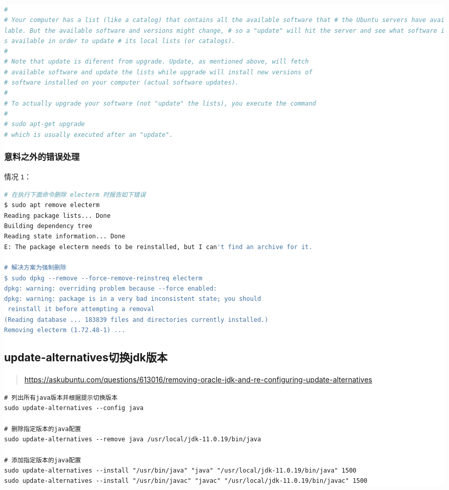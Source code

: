 ```sh
# 
# Your computer has a list (like a catalog) that contains all the available software that # the Ubuntu servers have available. But the available software and versions might change, # so a "update" will hit the server and see what software is available in order to update # its local lists (or catalogs).
# 
# Note that update is diferent from upgrade. Update, as mentioned above, will fetch 
# available software and update the lists while upgrade will install new versions of 
# software installed on your computer (actual software updates).
# 
# To actually upgrade your software (not "update" the lists), you execute the command
# 
# sudo apt-get upgrade
# which is usually executed after an "update".
```



### 意料之外的错误处理



情况 `1`：

```sh
# 在执行下面命令删除 electerm 时报告如下错误
$ sudo apt remove electerm
Reading package lists... Done
Building dependency tree       
Reading state information... Done
E: The package electerm needs to be reinstalled, but I can't find an archive for it.

# 解决方案为强制删除
$ sudo dpkg --remove --force-remove-reinstreq electerm
dpkg: warning: overriding problem because --force enabled:
dpkg: warning: package is in a very bad inconsistent state; you should
 reinstall it before attempting a removal
(Reading database ... 183839 files and directories currently installed.)
Removing electerm (1.72.48-1) ...
```



## update-alternatives切换jdk版本

> https://askubuntu.com/questions/613016/removing-oracle-jdk-and-re-configuring-update-alternatives

```
# 列出所有java版本并根据提示切换版本
sudo update-alternatives --config java

# 删除指定版本的java配置
sudo update-alternatives --remove java /usr/local/jdk-11.0.19/bin/java

# 添加指定版本的java配置
sudo update-alternatives --install "/usr/bin/java" "java" "/usr/local/jdk-11.0.19/bin/java" 1500
sudo update-alternatives --install "/usr/bin/javac" "javac" "/usr/local/jdk-11.0.19/bin/javac" 1500
```
